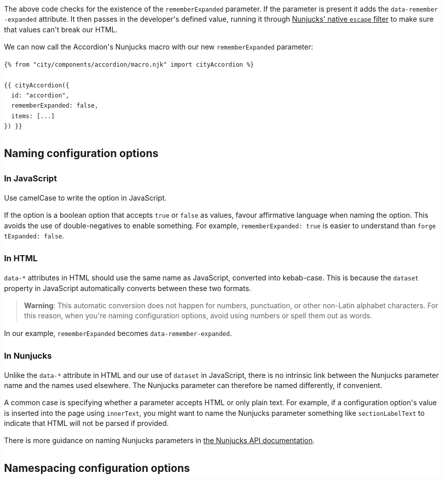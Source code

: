 The above code checks for the existence of the `rememberExpanded` parameter. If the parameter is present it adds the `data-remember-expanded` attribute. It then passes in the developer's defined value, running it through [Nunjucks' native `escape` filter](https://mozilla.github.io/nunjucks/templating.html#escape-aliased-as-e) to make sure that values can't break our HTML.

We can now call the Accordion's Nunjucks macro with our new `rememberExpanded` parameter:

```nunjucks
{% from "city/components/accordion/macro.njk" import cityAccordion %}

{{ cityAccordion({
  id: "accordion",
  rememberExpanded: false,
  items: [...]
}) }}
```

## Naming configuration options

### In JavaScript

Use camelCase to write the option in JavaScript.

If the option is a boolean option that accepts `true` or `false` as values, favour affirmative language when naming the option. This avoids the use of double-negatives to enable something. For example, `rememberExpanded: true` is easier to understand than `forgetExpanded: false`.

### In HTML

`data-*` attributes in HTML should use the same name as JavaScript, converted into kebab-case. This is because the `dataset` property in JavaScript automatically converts between these two formats.

> **Warning**: This automatic conversion does not happen for numbers, punctuation, or other non-Latin alphabet characters. For this reason, when you're naming configuration options, avoid using numbers or spell them out as words.

In our example, `rememberExpanded` becomes `data-remember-expanded`.

### In Nunjucks

Unlike the `data-*` attribute in HTML and our use of `dataset` in JavaScript, there is no intrinsic link between the Nunjucks parameter name and the names used elsewhere. The Nunjucks parameter can therefore be named differently, if convenient.

A common case is specifying whether a parameter accepts HTML or only plain text. For example, if a configuration option's value is inserted into the page using `innerText`, you might want to name the Nunjucks parameter something like `sectionLabelText` to indicate that HTML will not be parsed if provided.

There is more guidance on naming Nunjucks parameters in [the Nunjucks API documentation](https://github.com/alphagov/city-frontend/blob/main/docs/contributing/coding-standards/nunjucks-api.md#naming-options).

## Namespacing configuration options
